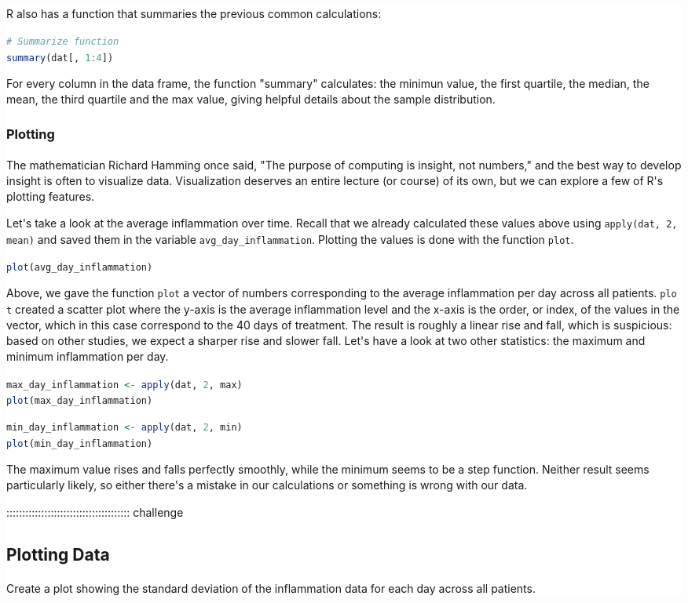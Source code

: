 R also has a function that summaries the previous common calculations:

```r
# Summarize function
summary(dat[, 1:4])
```

For every column in the data frame, the function "summary" calculates: the minimun value, the first quartile, the median, the mean, the third quartile and the max value, giving helpful details about the sample distribution.

### Plotting

The mathematician Richard Hamming once said, "The purpose of computing is insight, not numbers," and the best way to develop insight is often to visualize data.
Visualization deserves an entire lecture (or course) of its own, but we can explore a few of R's plotting features.

Let's take a look at the average inflammation over time.
Recall that we already calculated these values above using `apply(dat, 2, mean)` and saved them in the variable `avg_day_inflammation`.
Plotting the values is done with the function `plot`.

```r
plot(avg_day_inflammation)
```

Above, we gave the function `plot` a vector of numbers corresponding to the average inflammation per day across all patients.
`plot` created a scatter plot where the y-axis is the average inflammation level and the x-axis is the order, or index, of the values in the vector, which in this case correspond to the 40 days of treatment.
The result is roughly a linear rise and fall, which is suspicious: based on other studies, we expect a sharper rise and slower fall.
Let's have a look at two other statistics: the maximum and minimum inflammation per day.

```r
max_day_inflammation <- apply(dat, 2, max)
plot(max_day_inflammation)
```

```r
min_day_inflammation <- apply(dat, 2, min)
plot(min_day_inflammation)
```

The maximum value rises and falls perfectly smoothly, while the minimum seems to be a step function. Neither result seems particularly likely, so either there's a mistake in our calculations or something is wrong with our data.

:::::::::::::::::::::::::::::::::::::::  challenge

## Plotting Data

Create a plot showing the standard deviation of the inflammation data for each day across all patients.
